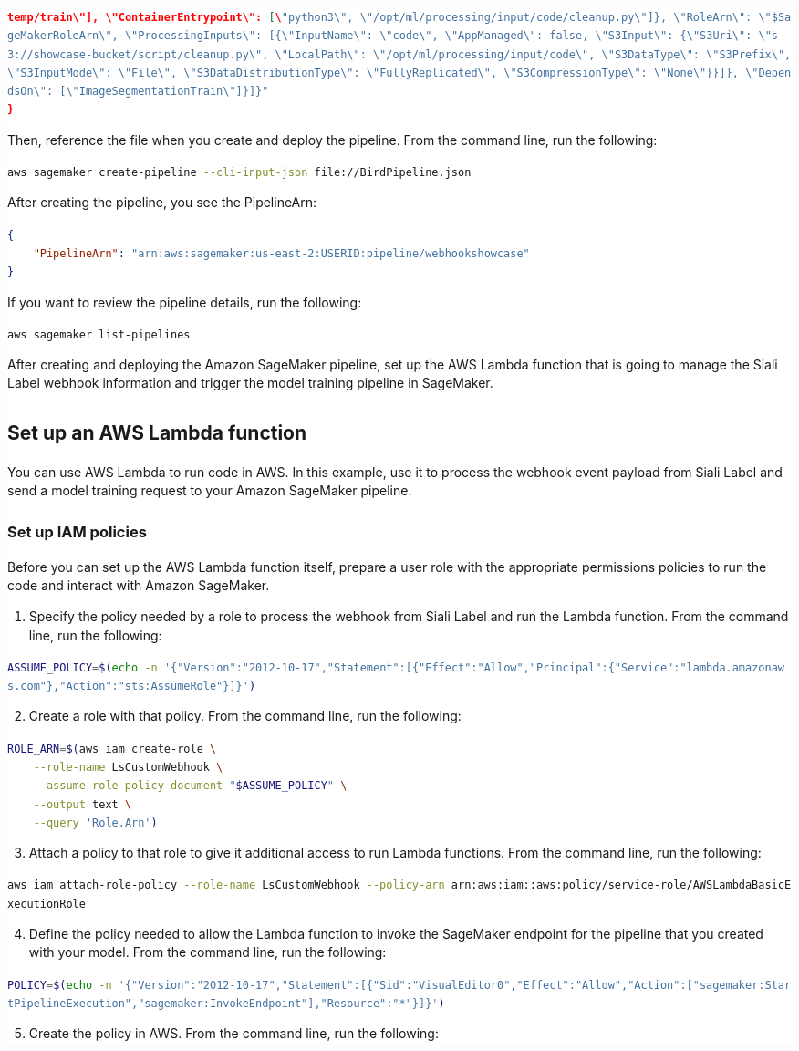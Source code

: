 ```json
temp/train\"], \"ContainerEntrypoint\": [\"python3\", \"/opt/ml/processing/input/code/cleanup.py\"]}, \"RoleArn\": \"$SageMakerRoleArn\", \"ProcessingInputs\": [{\"InputName\": \"code\", \"AppManaged\": false, \"S3Input\": {\"S3Uri\": \"s3://showcase-bucket/script/cleanup.py\", \"LocalPath\": \"/opt/ml/processing/input/code\", \"S3DataType\": \"S3Prefix\", \"S3InputMode\": \"File\", \"S3DataDistributionType\": \"FullyReplicated\", \"S3CompressionType\": \"None\"}}]}, \"DependsOn\": [\"ImageSegmentationTrain\"]}]}"
} 
```

Then, reference the file when you create and deploy the pipeline. From the command line, run the following:
```bash
aws sagemaker create-pipeline --cli-input-json file://BirdPipeline.json
```

After creating the pipeline, you see the PipelineArn:
```json
{
    "PipelineArn": "arn:aws:sagemaker:us-east-2:USERID:pipeline/webhookshowcase"
}
```

If you want to review the pipeline details, run the following:
```bash
aws sagemaker list-pipelines
```

After creating and deploying the Amazon SageMaker pipeline, set up the AWS Lambda function that is going to manage the Siali Label webhook information and trigger the model training pipeline in SageMaker. 

## Set up an AWS Lambda function 

You can use AWS Lambda to run code in AWS. In this example, use it to process the webhook event payload from Siali Label and send a model training request to your Amazon SageMaker pipeline. 

### Set up IAM policies 

Before you can set up the AWS Lambda function itself, prepare a user role with the appropriate permissions policies to run the code and interact with Amazon SageMaker.

1. Specify the policy needed by a role to process the webhook from Siali Label and run the Lambda function. From the command line, run the following:
```bash
ASSUME_POLICY=$(echo -n '{"Version":"2012-10-17","Statement":[{"Effect":"Allow","Principal":{"Service":"lambda.amazonaws.com"},"Action":"sts:AssumeRole"}]}')
```
2. Create a role with that policy. From the command line, run the following:
```bash
ROLE_ARN=$(aws iam create-role \
    --role-name LsCustomWebhook \
    --assume-role-policy-document "$ASSUME_POLICY" \
    --output text \
    --query 'Role.Arn')
```
3. Attach a policy to that role to give it additional access to run Lambda functions. From the command line, run the following: 
```bash
aws iam attach-role-policy --role-name LsCustomWebhook --policy-arn arn:aws:iam::aws:policy/service-role/AWSLambdaBasicExecutionRole
```
4. Define the policy needed to allow the Lambda function to invoke the SageMaker endpoint for the pipeline that you created with your model. From the command line, run the following:
```bash
POLICY=$(echo -n '{"Version":"2012-10-17","Statement":[{"Sid":"VisualEditor0","Effect":"Allow","Action":["sagemaker:StartPipelineExecution","sagemaker:InvokeEndpoint"],"Resource":"*"}]}')
```
5. Create the policy in AWS. From the command line, run the following:  